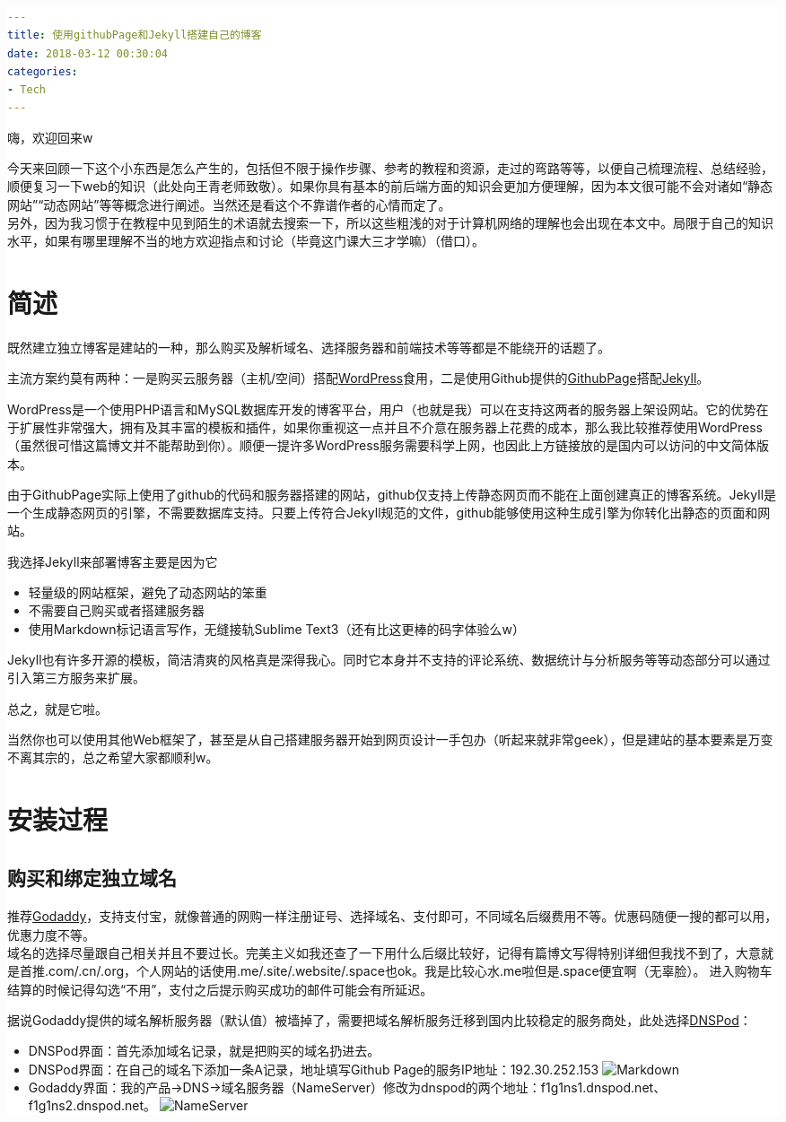 ```yaml
---
title: 使用githubPage和Jekyll搭建自己的博客
date: 2018-03-12 00:30:04
categories:
- Tech
---
```

嗨，欢迎回来w  

今天来回顾一下这个小东西是怎么产生的，包括但不限于操作步骤、参考的教程和资源，走过的弯路等等，以便自己梳理流程、总结经验，顺便复习一下web的知识（此处向王青老师致敬）。如果你具有基本的前后端方面的知识会更加方便理解，因为本文很可能不会对诸如“静态网站”“动态网站”等等概念进行阐述。当然还是看这个不靠谱作者的心情而定了。  
另外，因为我习惯于在教程中见到陌生的术语就去搜索一下，所以这些粗浅的对于计算机网络的理解也会出现在本文中。局限于自己的知识水平，如果有哪里理解不当的地方欢迎指点和讨论（毕竟这门课大三才学嘛）（借口）。

# 简述
既然建立独立博客是建站的一种，那么购买及解析域名、选择服务器和前端技术等等都是不能绕开的话题了。  

主流方案约莫有两种：一是购买云服务器（主机/空间）搭配[WordPress](https://cn.wordpress.org/)食用，二是使用Github提供的[GithubPage](https://pages.github.com/)搭配[Jekyll](https://jekyllrb.com/)。  

WordPress是一个使用PHP语言和MySQL数据库开发的博客平台，用户（也就是我）可以在支持这两者的服务器上架设网站。它的优势在于扩展性非常强大，拥有及其丰富的模板和插件，如果你重视这一点并且不介意在服务器上花费的成本，那么我比较推荐使用WordPress（虽然很可惜这篇博文并不能帮助到你）。顺便一提许多WordPress服务需要科学上网，也因此上方链接放的是国内可以访问的中文简体版本。  

由于GithubPage实际上使用了github的代码和服务器搭建的网站，github仅支持上传静态网页而不能在上面创建真正的博客系统。Jekyll是一个生成静态网页的引擎，不需要数据库支持。只要上传符合Jekyll规范的文件，github能够使用这种生成引擎为你转化出静态的页面和网站。  

我选择Jekyll来部署博客主要是因为它
* 轻量级的网站框架，避免了动态网站的笨重
* 不需要自己购买或者搭建服务器
* 使用Markdown标记语言写作，无缝接轨Sublime Text3（还有比这更棒的码字体验么w）  

Jekyll也有许多开源的模板，简洁清爽的风格真是深得我心。同时它本身并不支持的评论系统、数据统计与分析服务等等动态部分可以通过引入第三方服务来扩展。  

总之，就是它啦。

当然你也可以使用其他Web框架了，甚至是从自己搭建服务器开始到网页设计一手包办（听起来就非常geek），但是建站的基本要素是万变不离其宗的，总之希望大家都顺利w。

# 安装过程
## 购买和绑定独立域名
推荐[Godaddy](https://sg.godaddy.com/)，支持支付宝，就像普通的网购一样注册证号、选择域名、支付即可，不同域名后缀费用不等。优惠码随便一搜的都可以用，优惠力度不等。  
域名的选择尽量跟自己相关并且不要过长。完美主义如我还查了一下用什么后缀比较好，记得有篇博文写得特别详细但我找不到了，大意就是首推.com/.cn/.org，个人网站的话使用.me/.site/.website/.space也ok。我是比较心水.me啦但是.space便宜啊（无辜脸）。  进入购物车结算的时候记得勾选“不用”，支付之后提示购买成功的邮件可能会有所延迟。

据说Godaddy提供的域名解析服务器（默认值）被墙掉了，需要把域名解析服务迁移到国内比较稳定的服务商处，此处选择[DNSPod](https://www.dnspod.cn)：
- DNSPod界面：首先添加域名记录，就是把购买的域名扔进去。
- DNSPod界面：在自己的域名下添加一条A记录，地址填写Github Page的服务IP地址：192.30.252.153
![Markdown](http://i2.bvimg.com/618639/213e66166ca2e4d0.png)
- Godaddy界面：我的产品->DNS->域名服务器（NameServer）修改为dnspod的两个地址：f1g1ns1.dnspod.net、f1g1ns2.dnspod.net。
![NameServer](http://i2.bvimg.com/618639/d466a1918d86fdb0s.png)
